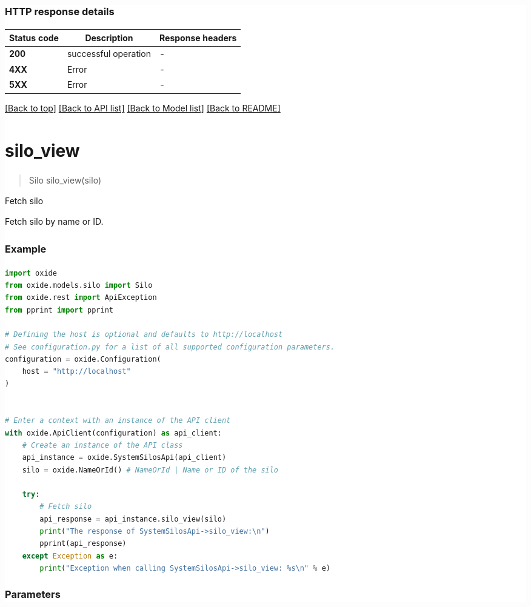 ### HTTP response details

| Status code | Description | Response headers |
|-------------|-------------|------------------|
**200** | successful operation |  -  |
**4XX** | Error |  -  |
**5XX** | Error |  -  |

[[Back to top]](#) [[Back to API list]](../README.md#documentation-for-api-endpoints) [[Back to Model list]](../README.md#documentation-for-models) [[Back to README]](../README.md)

# **silo_view**
> Silo silo_view(silo)

Fetch silo

Fetch silo by name or ID.

### Example


```python
import oxide
from oxide.models.silo import Silo
from oxide.rest import ApiException
from pprint import pprint

# Defining the host is optional and defaults to http://localhost
# See configuration.py for a list of all supported configuration parameters.
configuration = oxide.Configuration(
    host = "http://localhost"
)


# Enter a context with an instance of the API client
with oxide.ApiClient(configuration) as api_client:
    # Create an instance of the API class
    api_instance = oxide.SystemSilosApi(api_client)
    silo = oxide.NameOrId() # NameOrId | Name or ID of the silo

    try:
        # Fetch silo
        api_response = api_instance.silo_view(silo)
        print("The response of SystemSilosApi->silo_view:\n")
        pprint(api_response)
    except Exception as e:
        print("Exception when calling SystemSilosApi->silo_view: %s\n" % e)
```



### Parameters
